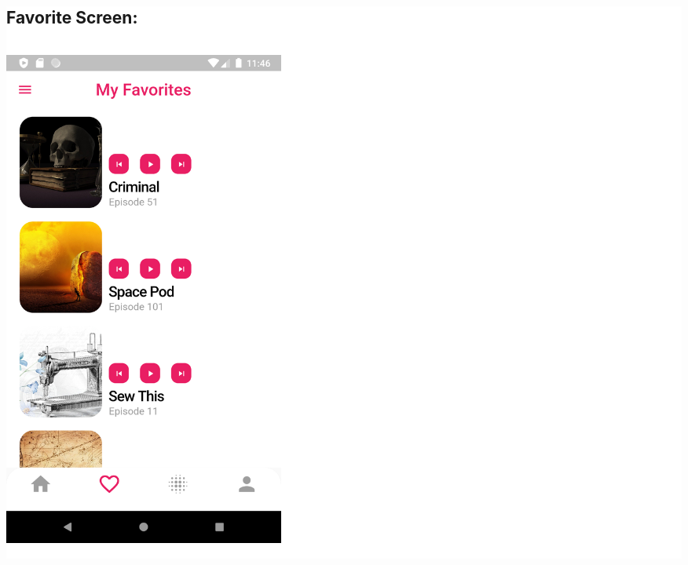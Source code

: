 ## Favorite Screen:

<img src = "screenshots/Screenshot_1592288195.png" height = 650 width = 350>  

